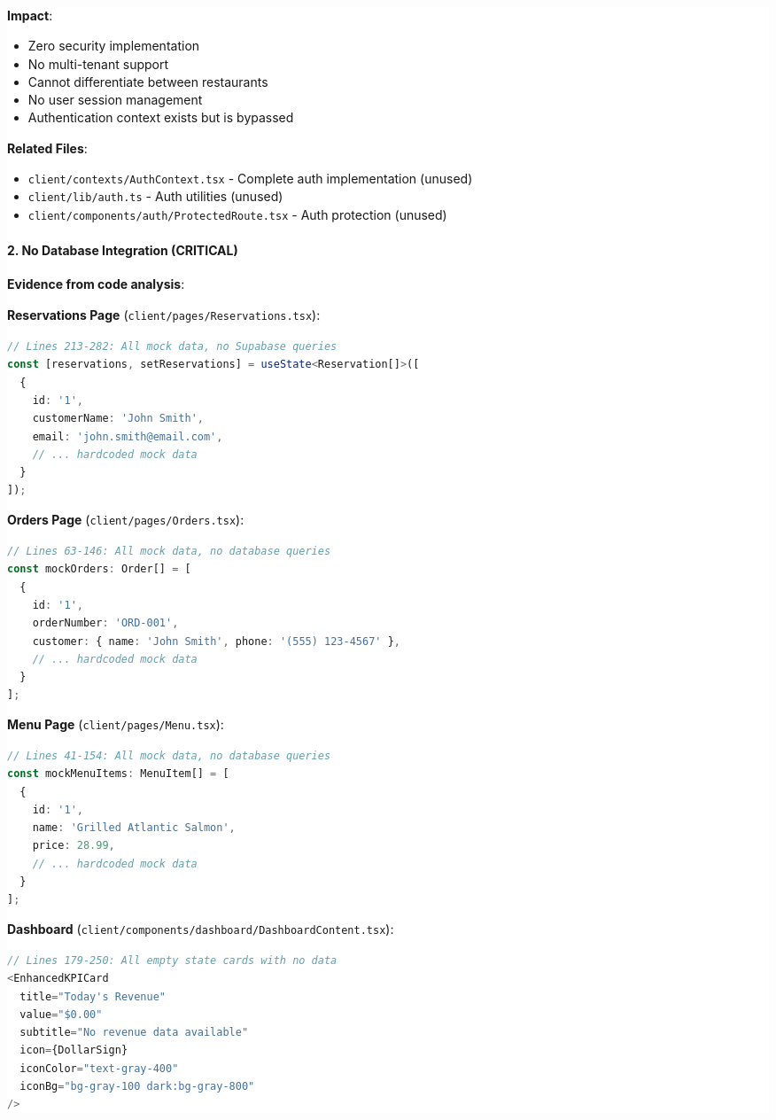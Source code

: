 **Impact**: 
- Zero security implementation
- No multi-tenant support
- Cannot differentiate between restaurants
- No user session management
- Authentication context exists but is bypassed

**Related Files**:
- `client/contexts/AuthContext.tsx` - Complete auth implementation (unused)
- `client/lib/auth.ts` - Auth utilities (unused)
- `client/components/auth/ProtectedRoute.tsx` - Auth protection (unused)

#### 2. **No Database Integration** (CRITICAL)
**Evidence from code analysis**:

**Reservations Page** (`client/pages/Reservations.tsx`):
```typescript
// Lines 213-282: All mock data, no Supabase queries
const [reservations, setReservations] = useState<Reservation[]>([
  {
    id: '1',
    customerName: 'John Smith',
    email: 'john.smith@email.com',
    // ... hardcoded mock data
  }
]);
```

**Orders Page** (`client/pages/Orders.tsx`):
```typescript
// Lines 63-146: All mock data, no database queries
const mockOrders: Order[] = [
  {
    id: '1',
    orderNumber: 'ORD-001',
    customer: { name: 'John Smith', phone: '(555) 123-4567' },
    // ... hardcoded mock data
  }
];
```

**Menu Page** (`client/pages/Menu.tsx`):
```typescript
// Lines 41-154: All mock data, no database queries
const mockMenuItems: MenuItem[] = [
  {
    id: '1',
    name: 'Grilled Atlantic Salmon',
    price: 28.99,
    // ... hardcoded mock data
  }
];
```

**Dashboard** (`client/components/dashboard/DashboardContent.tsx`):
```typescript
// Lines 179-250: All empty state cards with no data
<EnhancedKPICard
  title="Today's Revenue"
  value="$0.00"
  subtitle="No revenue data available"
  icon={DollarSign}
  iconColor="text-gray-400"
  iconBg="bg-gray-100 dark:bg-gray-800"
/>
```
